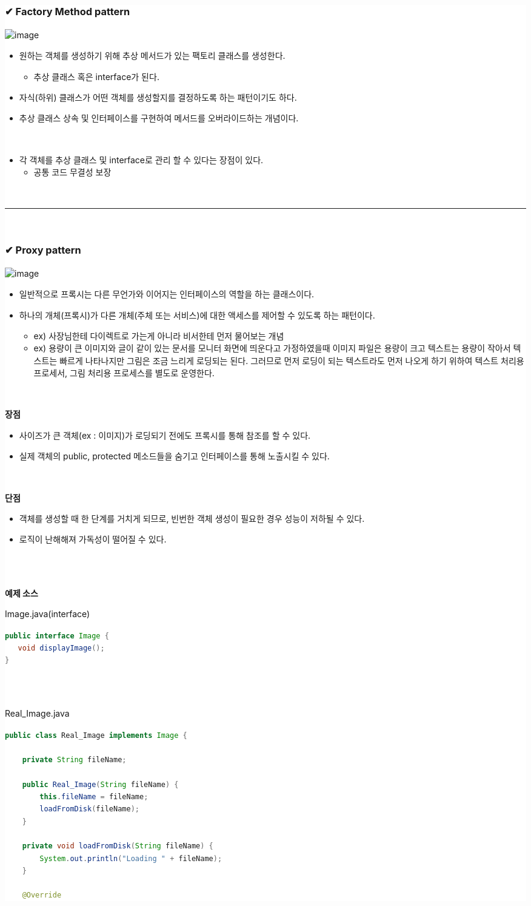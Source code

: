 ### ✔ Factory Method pattern
![image](https://github.com/BJSNuruhee/levelup/assets/121341413/72445008-a727-4f93-9f74-ced6cdd41f6c)

- 원하는 객체를 생성하기 위해 추상 메서드가 있는 팩토리 클래스를 생성한다.
  - 추상 클래스 혹은 interface가 된다. 

-  자식(하위) 클래스가 어떤 객체를 생성할지를 결정하도록 하는 패턴이기도 하다.
  - 추상 클래스 상속 및 인터페이스를 구현하여 메서드를 오버라이드하는 개념이다.
<br>

- 각 객체를 추상 클래스 및 interface로 관리 할 수 있다는 장점이 있다.
  - 공통 코드 무결성 보장
<br>
<hr>
<br>

### ✔ Proxy pattern
![image](https://github.com/BJSNuruhee/levelup/assets/121341413/1b7c5318-8477-4d63-9dd6-bb069f47538f)

- 일반적으로 프록시는 다른 무언가와 이어지는 인터페이스의 역할을 하는 클래스이다.

- 하나의 개체(프록시)가 다른 개체(주체 또는 서비스)에 대한 액세스를 제어할 수 있도록 하는 패턴이다.
  - ex) 사장님한테 다이렉트로 가는게 아니라 비서한테 먼저 물어보는 개념
  - ex) 용량이 큰 이미지와 글이 같이 있는 문서를 모니터 화면에 띄운다고 가정하였을때 이미지 파일은 용량이 크고 텍스트는 용량이 작아서 텍스트는 빠르게 나타나지만 그림은 조금 느리게 로딩되는 된다. 그러므로 먼저 로딩이 되는 텍스트라도 먼저 나오게 하기 위하여 텍스트 처리용 프로세서, 그림 처리용 프로세스를 별도로 운영한다.
 <br>

**장점**
- 사이즈가 큰 객체(ex : 이미지)가 로딩되기 전에도 프록시를 통해 참조를 할 수 있다.

- 실제 객체의 public, protected 메소드들을 숨기고 인터페이스를 통해 노출시킬 수 있다. 
<br>

**단점**
- 객체를 생성할 때 한 단계를 거치게 되므로, 빈번한 객체 생성이 필요한 경우 성능이 저하될 수 있다.

- 로직이 난해해져 가독성이 떨어질 수 있다.
<br>
<br>

**예제 소스**

Image.java(interface)
```java
public interface Image {
   void displayImage();
}
```
<br>
<br>

Real_Image.java
```java
public class Real_Image implements Image {

    private String fileName;
    
    public Real_Image(String fileName) {
        this.fileName = fileName;
        loadFromDisk(fileName);
    }
    
    private void loadFromDisk(String fileName) {
        System.out.println("Loading " + fileName);
    }
    
    @Override
```